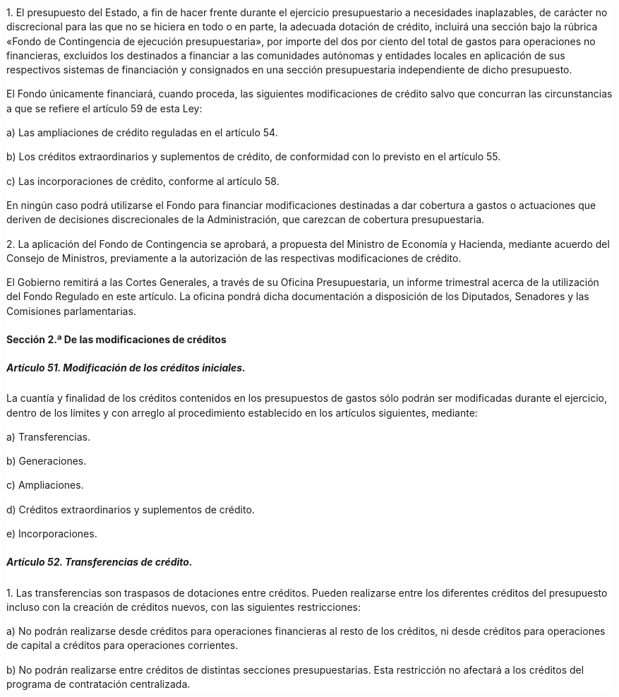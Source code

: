 1\. El presupuesto del Estado, a fin de hacer frente durante el ejercicio presupuestario a necesidades inaplazables, de carácter no discrecional para las que no se hiciera en todo o en parte, la adecuada dotación de crédito, incluirá una sección bajo la rúbrica «Fondo de Contingencia de ejecución presupuestaria», por importe del dos por ciento del total de gastos para operaciones no financieras, excluidos los destinados a financiar a las comunidades autónomas y entidades locales en aplicación de sus respectivos sistemas de financiación y consignados en una sección presupuestaria independiente de dicho presupuesto.

El Fondo únicamente financiará, cuando proceda, las siguientes modificaciones de crédito salvo que concurran las circunstancias a que se refiere el artículo 59 de esta Ley:

a) Las ampliaciones de crédito reguladas en el artículo 54.

b) Los créditos extraordinarios y suplementos de crédito, de conformidad con lo previsto en el artículo 55.

c) Las incorporaciones de crédito, conforme al artículo 58.

En ningún caso podrá utilizarse el Fondo para financiar modificaciones destinadas a dar cobertura a gastos o actuaciones que deriven de decisiones discrecionales de la Administración, que carezcan de cobertura presupuestaria.

2\. La aplicación del Fondo de Contingencia se aprobará, a propuesta del Ministro de Economía y Hacienda, mediante acuerdo del Consejo de Ministros, previamente a la autorización de las respectivas modificaciones de crédito.

El Gobierno remitirá a las Cortes Generales, a través de su Oficina Presupuestaria, un informe trimestral acerca de la utilización del Fondo Regulado en este artículo. La oficina pondrá dicha documentación a disposición de los Diputados, Senadores y las Comisiones parlamentarias.

#### Sección 2.ª De las modificaciones de créditos

##### Artículo 51. Modificación de los créditos iniciales.

La cuantía y finalidad de los créditos contenidos en los presupuestos de gastos sólo podrán ser modificadas durante el ejercicio, dentro de los límites y con arreglo al procedimiento establecido en los artículos siguientes, mediante:

a) Transferencias.

b) Generaciones.

c) Ampliaciones.

d) Créditos extraordinarios y suplementos de crédito.

e) Incorporaciones.

##### Artículo 52. Transferencias de crédito.

1\. Las transferencias son traspasos de dotaciones entre créditos. Pueden realizarse entre los diferentes créditos del presupuesto incluso con la creación de créditos nuevos, con las siguientes restricciones:

a) No podrán realizarse desde créditos para operaciones financieras al resto de los créditos, ni desde créditos para operaciones de capital a créditos para operaciones corrientes.

b) No podrán realizarse entre créditos de distintas secciones presupuestarias. Esta restricción no afectará a los créditos del programa de contratación centralizada.

